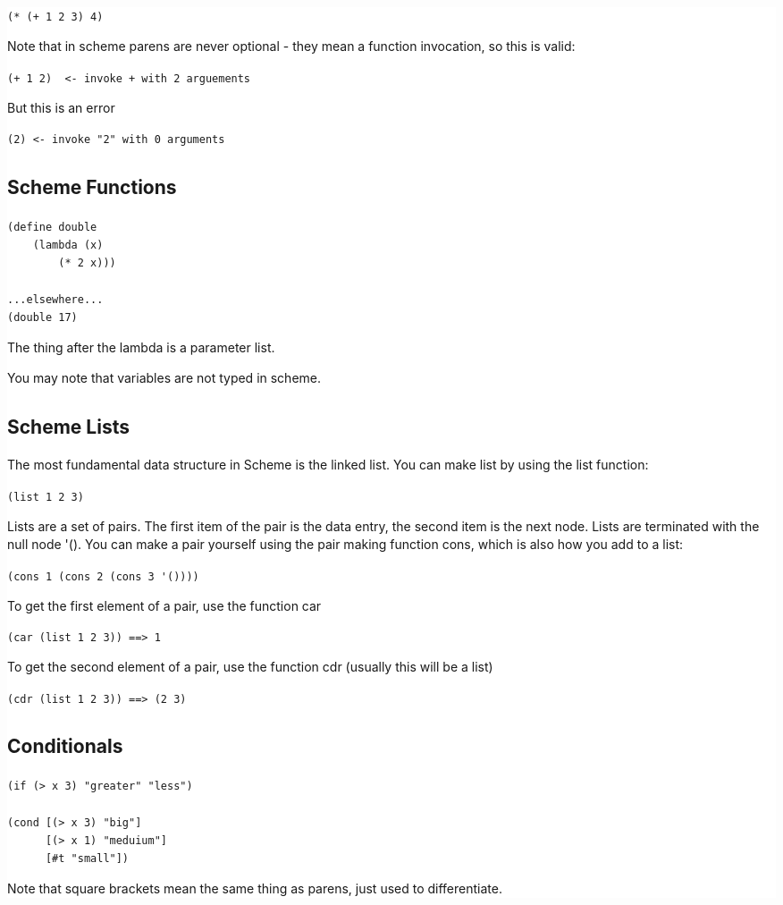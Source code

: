     (* (+ 1 2 3) 4)

Note that in scheme parens are never optional - they mean a function
invocation, so this is valid:

    (+ 1 2)  <- invoke + with 2 arguements
    
But this is an error

    (2) <- invoke "2" with 0 arguments

## Scheme Functions

    (define double 
        (lambda (x)
            (* 2 x)))
            
    ...elsewhere...
    (double 17)

The thing after the lambda is a parameter list.

You may note that variables are not typed in scheme.

## Scheme Lists

The most fundamental data structure in Scheme is the linked list.  You
can make list by using the list function:

    (list 1 2 3)
    
Lists are a set of pairs.  The first item of the pair is the data
entry, the second item is the next node.  Lists are terminated with
the null node '().  You can make a pair yourself using the pair making
function cons, which is also how you add to a list:

    (cons 1 (cons 2 (cons 3 '())))
    
To get the first element of a pair, use the function car

    (car (list 1 2 3)) ==> 1
    
To get the second element of a pair, use the function cdr (usually
this will be a list)

    (cdr (list 1 2 3)) ==> (2 3)


## Conditionals

    (if (> x 3) "greater" "less")
    
    (cond [(> x 3) "big"]
          [(> x 1) "meduium"]
          [#t "small"])

Note that square brackets mean the same thing as parens, just used to
differentiate.
